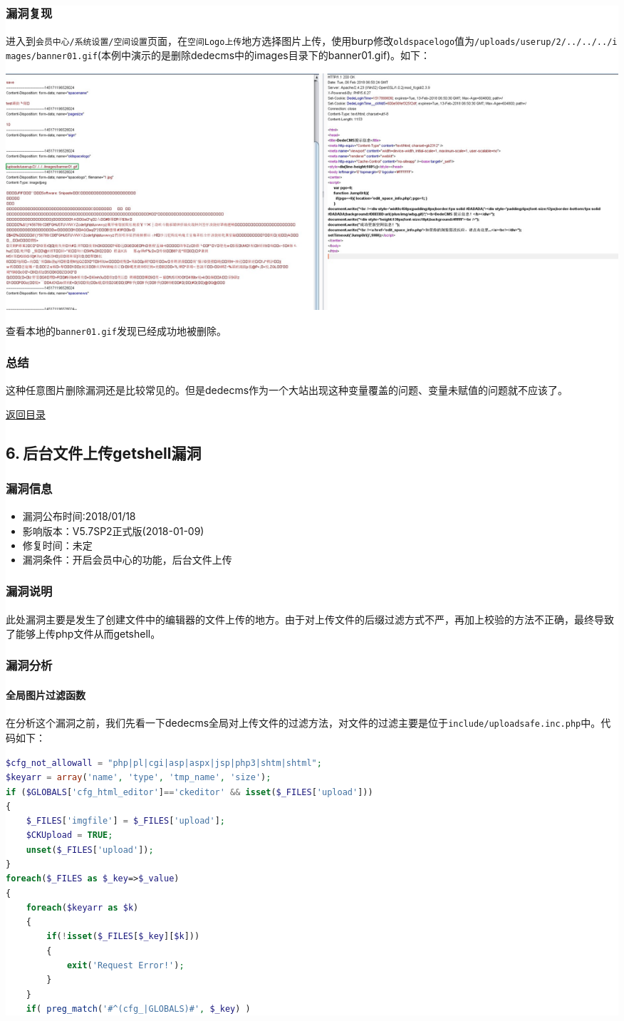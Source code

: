 ### 漏洞复现
进入到`会员中心/系统设置/空间设置`页面，在`空间Logo上传`地方选择图片上传，使用burp修改`oldspacelogo`值为`/uploads/userup/2/../../../images/banner01.gif`(本例中演示的是删除dedecms中的images目录下的banner01.gif)。如下：

![](img/20180206-1-1.jpg)

查看本地的`banner01.gif`发现已经成功地被删除。

### 总结
这种任意图片删除漏洞还是比较常见的。但是dedecms作为一个大站出现这种变量覆盖的问题、变量未赋值的问题就不应该了。

[返回目录](#目录)

## 6. 后台文件上传getshell漏洞
### 漏洞信息
- 漏洞公布时间:2018/01/18
- 影响版本：V5.7SP2正式版(2018-01-09)
- 修复时间：未定
- 漏洞条件：开启会员中心的功能，后台文件上传

### 漏洞说明
此处漏洞主要是发生了创建文件中的编辑器的文件上传的地方。由于对上传文件的后缀过滤方式不严，再加上校验的方法不正确，最终导致了能够上传php文件从而getshell。

### 漏洞分析
#### 全局图片过滤函数
在分析这个漏洞之前，我们先看一下dedecms全局对上传文件的过滤方法，对文件的过滤主要是位于`include/uploadsafe.inc.php`中。代码如下：
```PHP
$cfg_not_allowall = "php|pl|cgi|asp|aspx|jsp|php3|shtm|shtml";
$keyarr = array('name', 'type', 'tmp_name', 'size');
if ($GLOBALS['cfg_html_editor']=='ckeditor' && isset($_FILES['upload']))
{
    $_FILES['imgfile'] = $_FILES['upload'];
    $CKUpload = TRUE;
    unset($_FILES['upload']);
}
foreach($_FILES as $_key=>$_value)
{
    foreach($keyarr as $k)
    {
        if(!isset($_FILES[$_key][$k]))
        {
            exit('Request Error!');
        }
    }
    if( preg_match('#^(cfg_|GLOBALS)#', $_key) )
```